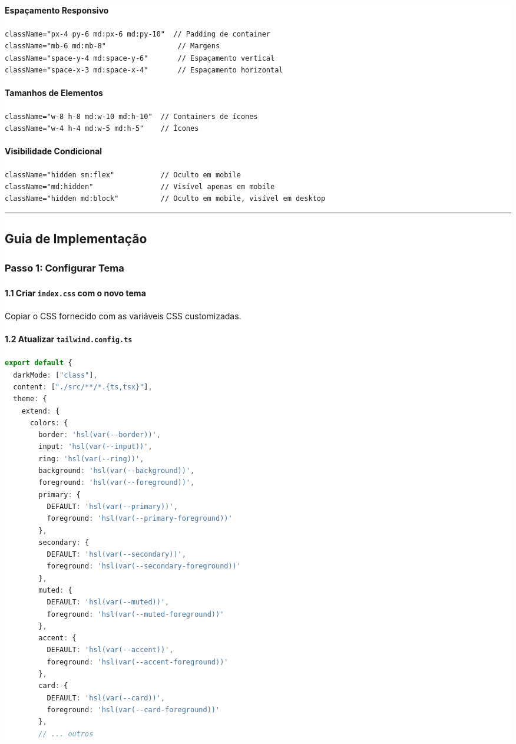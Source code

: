#### Espaçamento Responsivo
```tsx
className="px-4 py-6 md:px-6 md:py-10"  // Padding de container
className="mb-6 md:mb-8"                 // Margens
className="space-y-4 md:space-y-6"       // Espaçamento vertical
className="space-x-3 md:space-x-4"       // Espaçamento horizontal
```

#### Tamanhos de Elementos
```tsx
className="w-8 h-8 md:w-10 md:h-10"  // Containers de ícones
className="w-4 h-4 md:w-5 md:h-5"    // Ícones
```

#### Visibilidade Condicional
```tsx
className="hidden sm:flex"           // Oculto em mobile
className="md:hidden"                // Visível apenas em mobile
className="hidden md:block"          // Oculto em mobile, visível em desktop
```

---

## Guia de Implementação

### Passo 1: Configurar Tema

#### 1.1 Criar `index.css` com o novo tema
Copiar o CSS fornecido com as variáveis CSS customizadas.

#### 1.2 Atualizar `tailwind.config.ts`
```ts
export default {
  darkMode: ["class"],
  content: ["./src/**/*.{ts,tsx}"],
  theme: {
    extend: {
      colors: {
        border: 'hsl(var(--border))',
        input: 'hsl(var(--input))',
        ring: 'hsl(var(--ring))',
        background: 'hsl(var(--background))',
        foreground: 'hsl(var(--foreground))',
        primary: {
          DEFAULT: 'hsl(var(--primary))',
          foreground: 'hsl(var(--primary-foreground))'
        },
        secondary: {
          DEFAULT: 'hsl(var(--secondary))',
          foreground: 'hsl(var(--secondary-foreground))'
        },
        muted: {
          DEFAULT: 'hsl(var(--muted))',
          foreground: 'hsl(var(--muted-foreground))'
        },
        accent: {
          DEFAULT: 'hsl(var(--accent))',
          foreground: 'hsl(var(--accent-foreground))'
        },
        card: {
          DEFAULT: 'hsl(var(--card))',
          foreground: 'hsl(var(--card-foreground))'
        },
        // ... outros
```